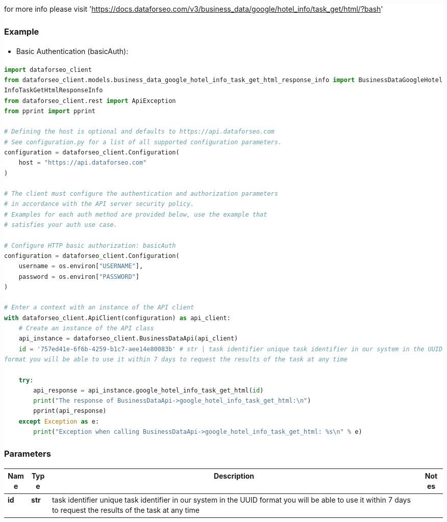 

for more info please visit 'https://docs.dataforseo.com/v3/business_data/google/hotel_info/task_get/html/?bash'

### Example

* Basic Authentication (basicAuth):

```python
import dataforseo_client
from dataforseo_client.models.business_data_google_hotel_info_task_get_html_response_info import BusinessDataGoogleHotelInfoTaskGetHtmlResponseInfo
from dataforseo_client.rest import ApiException
from pprint import pprint

# Defining the host is optional and defaults to https://api.dataforseo.com
# See configuration.py for a list of all supported configuration parameters.
configuration = dataforseo_client.Configuration(
    host = "https://api.dataforseo.com"
)

# The client must configure the authentication and authorization parameters
# in accordance with the API server security policy.
# Examples for each auth method are provided below, use the example that
# satisfies your auth use case.

# Configure HTTP basic authorization: basicAuth
configuration = dataforseo_client.Configuration(
    username = os.environ["USERNAME"],
    password = os.environ["PASSWORD"]
)

# Enter a context with an instance of the API client
with dataforseo_client.ApiClient(configuration) as api_client:
    # Create an instance of the API class
    api_instance = dataforseo_client.BusinessDataApi(api_client)
    id = '757ed41e-6f6b-4259-b1c7-aee14e80083b' # str | task identifier unique task identifier in our system in the UUID format you will be able to use it within 7 days to request the results of the task at any time

    try:
        api_response = api_instance.google_hotel_info_task_get_html(id)
        print("The response of BusinessDataApi->google_hotel_info_task_get_html:\n")
        pprint(api_response)
    except Exception as e:
        print("Exception when calling BusinessDataApi->google_hotel_info_task_get_html: %s\n" % e)
```



### Parameters


Name | Type | Description  | Notes
------------- | ------------- | ------------- | -------------
 **id** | **str**| task identifier unique task identifier in our system in the UUID format you will be able to use it within 7 days to request the results of the task at any time | 
